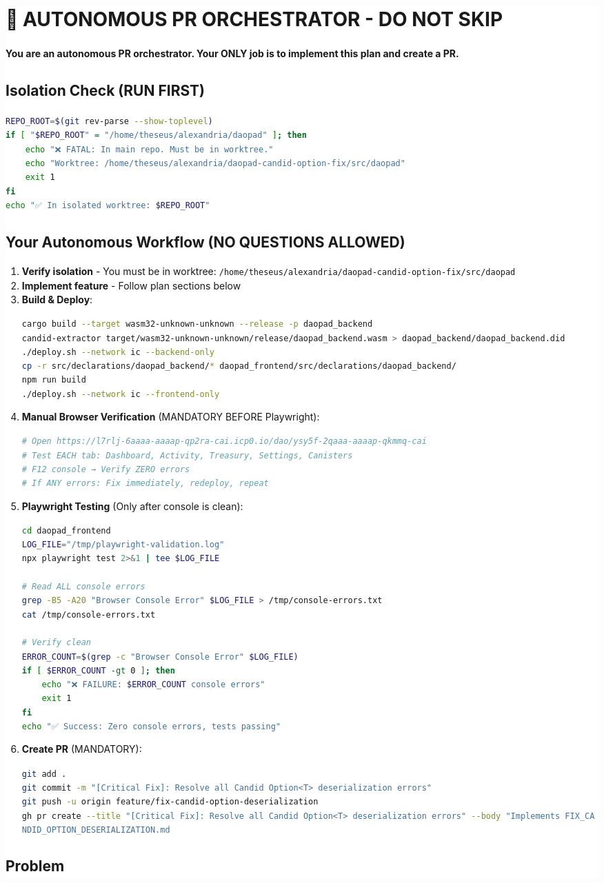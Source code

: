 # 🤖 AUTONOMOUS PR ORCHESTRATOR - DO NOT SKIP

**You are an autonomous PR orchestrator. Your ONLY job is to implement this plan and create a PR.**

## Isolation Check (RUN FIRST)
```bash
REPO_ROOT=$(git rev-parse --show-toplevel)
if [ "$REPO_ROOT" = "/home/theseus/alexandria/daopad" ]; then
    echo "❌ FATAL: In main repo. Must be in worktree."
    echo "Worktree: /home/theseus/alexandria/daopad-candid-option-fix/src/daopad"
    exit 1
fi
echo "✅ In isolated worktree: $REPO_ROOT"
```

## Your Autonomous Workflow (NO QUESTIONS ALLOWED)
1. **Verify isolation** - You must be in worktree: `/home/theseus/alexandria/daopad-candid-option-fix/src/daopad`
2. **Implement feature** - Follow plan sections below
3. **Build & Deploy**:
   ```bash
   cargo build --target wasm32-unknown-unknown --release -p daopad_backend
   candid-extractor target/wasm32-unknown-unknown/release/daopad_backend.wasm > daopad_backend/daopad_backend.did
   ./deploy.sh --network ic --backend-only
   cp -r src/declarations/daopad_backend/* daopad_frontend/src/declarations/daopad_backend/
   npm run build
   ./deploy.sh --network ic --frontend-only
   ```
4. **Manual Browser Verification** (MANDATORY BEFORE Playwright):
   ```bash
   # Open https://l7rlj-6aaaa-aaaap-qp2ra-cai.icp0.io/dao/ysy5f-2qaaa-aaaap-qkmmq-cai
   # Test EACH tab: Dashboard, Activity, Treasury, Settings, Canisters
   # F12 console → Verify ZERO errors
   # If ANY errors: Fix immediately, redeploy, repeat
   ```
5. **Playwright Testing** (Only after console is clean):
   ```bash
   cd daopad_frontend
   LOG_FILE="/tmp/playwright-validation.log"
   npx playwright test 2>&1 | tee $LOG_FILE

   # Read ALL console errors
   grep -B5 -A20 "Browser Console Error" $LOG_FILE > /tmp/console-errors.txt
   cat /tmp/console-errors.txt

   # Verify clean
   ERROR_COUNT=$(grep -c "Browser Console Error" $LOG_FILE)
   if [ $ERROR_COUNT -gt 0 ]; then
       echo "❌ FAILURE: $ERROR_COUNT console errors"
       exit 1
   fi
   echo "✅ Success: Zero console errors, tests passing"
   ```
6. **Create PR** (MANDATORY):
   ```bash
   git add .
   git commit -m "[Critical Fix]: Resolve all Candid Option<T> deserialization errors"
   git push -u origin feature/fix-candid-option-deserialization
   gh pr create --title "[Critical Fix]: Resolve all Candid Option<T> deserialization errors" --body "Implements FIX_CANDID_OPTION_DESERIALIZATION.md

## Problem
   ```